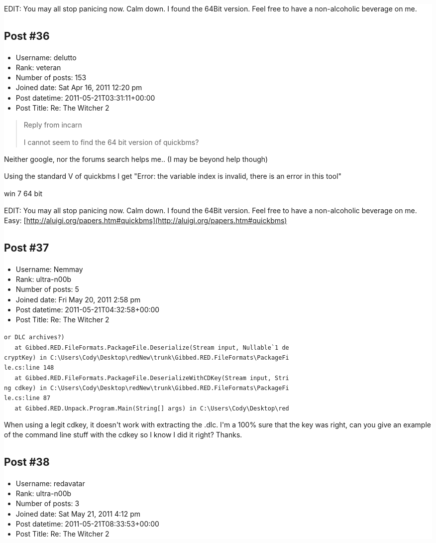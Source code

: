 EDIT:  You may all stop panicing now. Calm down. I found the 64Bit version. Feel free to have a non-alcoholic beverage on me.
## Post #36
- Username: delutto
- Rank: veteran
- Number of posts: 153
- Joined date: Sat Apr 16, 2011 12:20 pm
- Post datetime: 2011-05-21T03:31:11+00:00
- Post Title: Re: The Witcher 2

> Reply from incarn
>
> I cannot seem to find the 64 bit version of quickbms?

Neither google, nor the forums search helps me.. (I may be beyond help though)

Using the standard V of quickbms I get 
"Error: the variable index is invalid, there is an error in this tool"

win 7 64 bit

EDIT:  You may all stop panicing now. Calm down. I found the 64Bit version. Feel free to have a non-alcoholic beverage on me.
Easy:
[http://aluigi.org/papers.htm#quickbms](http://aluigi.org/papers.htm#quickbms)
## Post #37
- Username: Nemmay
- Rank: ultra-n00b
- Number of posts: 5
- Joined date: Fri May 20, 2011 2:58 pm
- Post datetime: 2011-05-21T04:32:58+00:00
- Post Title: Re: The Witcher 2

```
or DLC archives?)
   at Gibbed.RED.FileFormats.PackageFile.Deserialize(Stream input, Nullable`1 de
cryptKey) in C:\Users\Cody\Desktop\redNew\trunk\Gibbed.RED.FileFormats\PackageFi
le.cs:line 148
   at Gibbed.RED.FileFormats.PackageFile.DeserializeWithCDKey(Stream input, Stri
ng cdkey) in C:\Users\Cody\Desktop\redNew\trunk\Gibbed.RED.FileFormats\PackageFi
le.cs:line 87
   at Gibbed.RED.Unpack.Program.Main(String[] args) in C:\Users\Cody\Desktop\red
```


When using a legit cdkey, it doesn't work with extracting the .dlc. I'm a 100% sure that the key was right, can you give an example of the command line stuff with the cdkey so I know I did it right? Thanks.
## Post #38
- Username: redavatar
- Rank: ultra-n00b
- Number of posts: 3
- Joined date: Sat May 21, 2011 4:12 pm
- Post datetime: 2011-05-21T08:33:53+00:00
- Post Title: Re: The Witcher 2
